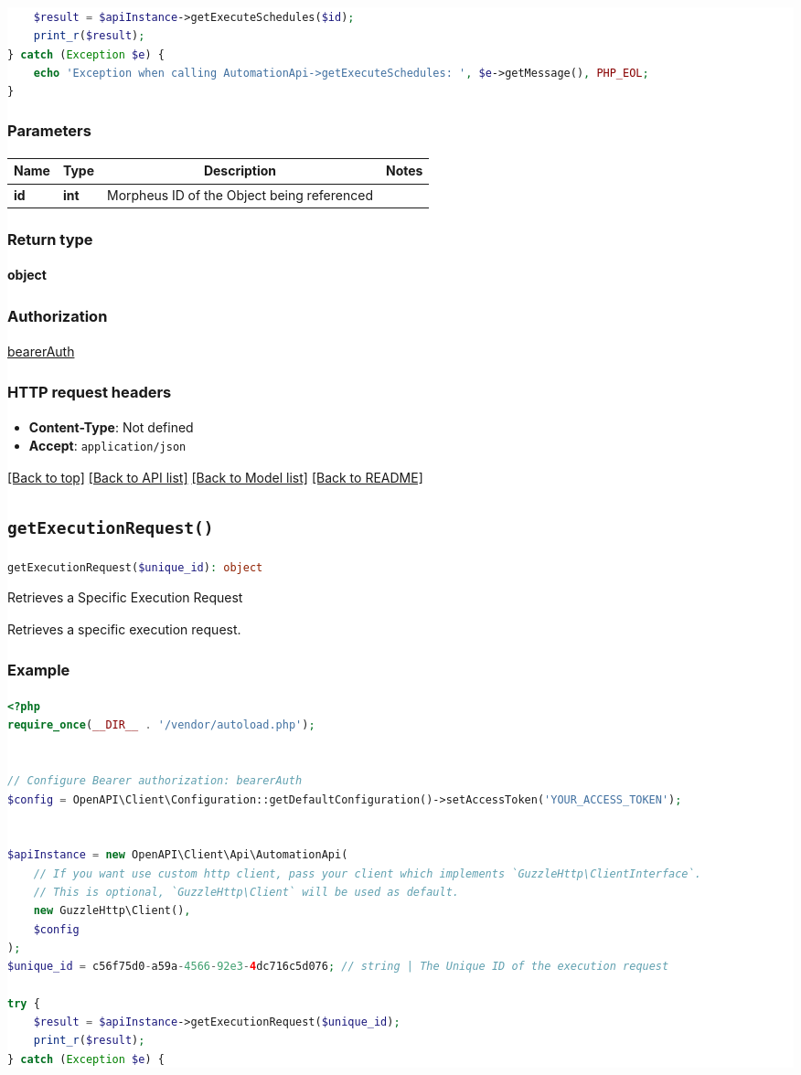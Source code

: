 ```php
    $result = $apiInstance->getExecuteSchedules($id);
    print_r($result);
} catch (Exception $e) {
    echo 'Exception when calling AutomationApi->getExecuteSchedules: ', $e->getMessage(), PHP_EOL;
}
```

### Parameters

Name | Type | Description  | Notes
------------- | ------------- | ------------- | -------------
 **id** | **int**| Morpheus ID of the Object being referenced |

### Return type

**object**

### Authorization

[bearerAuth](../../README.md#bearerAuth)

### HTTP request headers

- **Content-Type**: Not defined
- **Accept**: `application/json`

[[Back to top]](#) [[Back to API list]](../../README.md#endpoints)
[[Back to Model list]](../../README.md#models)
[[Back to README]](../../README.md)

## `getExecutionRequest()`

```php
getExecutionRequest($unique_id): object
```

Retrieves a Specific Execution Request

Retrieves a specific execution request.

### Example

```php
<?php
require_once(__DIR__ . '/vendor/autoload.php');


// Configure Bearer authorization: bearerAuth
$config = OpenAPI\Client\Configuration::getDefaultConfiguration()->setAccessToken('YOUR_ACCESS_TOKEN');


$apiInstance = new OpenAPI\Client\Api\AutomationApi(
    // If you want use custom http client, pass your client which implements `GuzzleHttp\ClientInterface`.
    // This is optional, `GuzzleHttp\Client` will be used as default.
    new GuzzleHttp\Client(),
    $config
);
$unique_id = c56f75d0-a59a-4566-92e3-4dc716c5d076; // string | The Unique ID of the execution request

try {
    $result = $apiInstance->getExecutionRequest($unique_id);
    print_r($result);
} catch (Exception $e) {
```